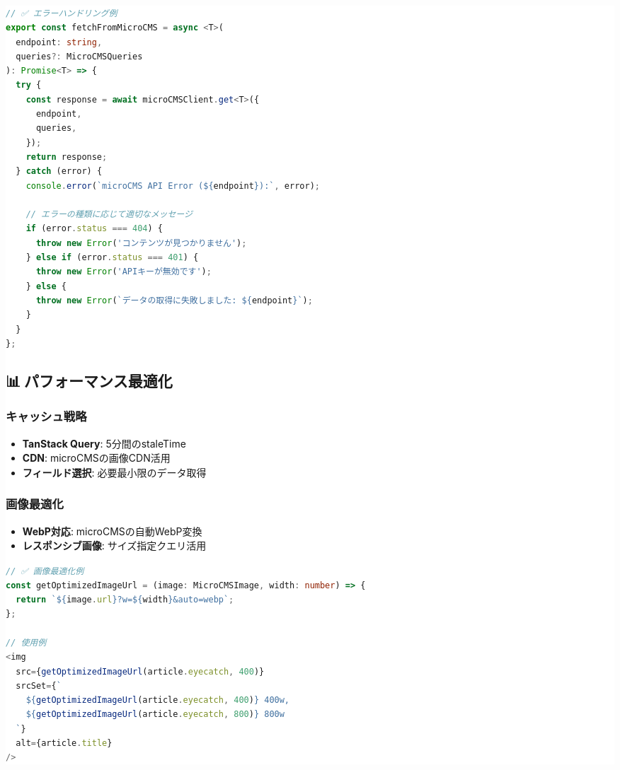 ```typescript
// ✅ エラーハンドリング例
export const fetchFromMicroCMS = async <T>(
  endpoint: string,
  queries?: MicroCMSQueries
): Promise<T> => {
  try {
    const response = await microCMSClient.get<T>({
      endpoint,
      queries,
    });
    return response;
  } catch (error) {
    console.error(`microCMS API Error (${endpoint}):`, error);
    
    // エラーの種類に応じて適切なメッセージ
    if (error.status === 404) {
      throw new Error('コンテンツが見つかりません');
    } else if (error.status === 401) {
      throw new Error('APIキーが無効です');
    } else {
      throw new Error(`データの取得に失敗しました: ${endpoint}`);
    }
  }
};
```

## 📊 パフォーマンス最適化

### キャッシュ戦略
- **TanStack Query**: 5分間のstaleTime
- **CDN**: microCMSの画像CDN活用
- **フィールド選択**: 必要最小限のデータ取得

### 画像最適化
- **WebP対応**: microCMSの自動WebP変換
- **レスポンシブ画像**: サイズ指定クエリ活用

```typescript
// ✅ 画像最適化例
const getOptimizedImageUrl = (image: MicroCMSImage, width: number) => {
  return `${image.url}?w=${width}&auto=webp`;
};

// 使用例
<img 
  src={getOptimizedImageUrl(article.eyecatch, 400)}
  srcSet={`
    ${getOptimizedImageUrl(article.eyecatch, 400)} 400w,
    ${getOptimizedImageUrl(article.eyecatch, 800)} 800w
  `}
  alt={article.title}
/>
```
